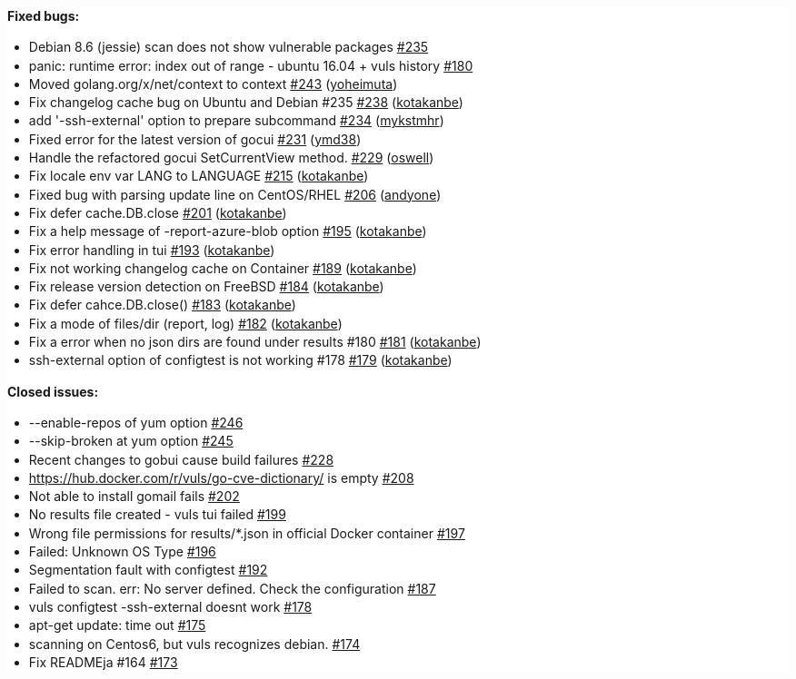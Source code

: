**Fixed bugs:**

- Debian 8.6 \(jessie\) scan does not show vulnerable packages [\#235](https://github.com/future-architect/vuls/issues/235)
- panic: runtime error: index out of range - ubuntu 16.04 + vuls history [\#180](https://github.com/future-architect/vuls/issues/180)
- Moved golang.org/x/net/context to context [\#243](https://github.com/future-architect/vuls/pull/243) ([yoheimuta](https://github.com/yoheimuta))
- Fix changelog cache bug on Ubuntu and Debian \#235 [\#238](https://github.com/future-architect/vuls/pull/238) ([kotakanbe](https://github.com/kotakanbe))
- add '-ssh-external' option to prepare subcommand [\#234](https://github.com/future-architect/vuls/pull/234) ([mykstmhr](https://github.com/mykstmhr))
- Fixed error for the latest version of gocui [\#231](https://github.com/future-architect/vuls/pull/231) ([ymd38](https://github.com/ymd38))
- Handle the refactored gocui SetCurrentView method. [\#229](https://github.com/future-architect/vuls/pull/229) ([oswell](https://github.com/oswell))
- Fix locale env var LANG to LANGUAGE [\#215](https://github.com/future-architect/vuls/pull/215) ([kotakanbe](https://github.com/kotakanbe))
- Fixed bug with parsing update line on CentOS/RHEL [\#206](https://github.com/future-architect/vuls/pull/206) ([andyone](https://github.com/andyone))
- Fix defer cache.DB.close [\#201](https://github.com/future-architect/vuls/pull/201) ([kotakanbe](https://github.com/kotakanbe))
- Fix a help message of -report-azure-blob option [\#195](https://github.com/future-architect/vuls/pull/195) ([kotakanbe](https://github.com/kotakanbe))
- Fix error handling in tui [\#193](https://github.com/future-architect/vuls/pull/193) ([kotakanbe](https://github.com/kotakanbe))
- Fix not working changelog cache on Container [\#189](https://github.com/future-architect/vuls/pull/189) ([kotakanbe](https://github.com/kotakanbe))
- Fix release version detection on FreeBSD [\#184](https://github.com/future-architect/vuls/pull/184) ([kotakanbe](https://github.com/kotakanbe))
- Fix defer cahce.DB.close\(\) [\#183](https://github.com/future-architect/vuls/pull/183) ([kotakanbe](https://github.com/kotakanbe))
- Fix a mode of files/dir \(report, log\) [\#182](https://github.com/future-architect/vuls/pull/182) ([kotakanbe](https://github.com/kotakanbe))
- Fix a error when no json dirs are found under results \#180 [\#181](https://github.com/future-architect/vuls/pull/181) ([kotakanbe](https://github.com/kotakanbe))
- ssh-external option of configtest is not working \#178 [\#179](https://github.com/future-architect/vuls/pull/179) ([kotakanbe](https://github.com/kotakanbe))

**Closed issues:**

- --enable-repos of yum option [\#246](https://github.com/future-architect/vuls/issues/246)
- --skip-broken at yum option [\#245](https://github.com/future-architect/vuls/issues/245)
- Recent changes to gobui cause build failures [\#228](https://github.com/future-architect/vuls/issues/228)
- https://hub.docker.com/r/vuls/go-cve-dictionary/ is empty [\#208](https://github.com/future-architect/vuls/issues/208)
- Not able to install gomail fails [\#202](https://github.com/future-architect/vuls/issues/202)
- No results file created - vuls tui failed [\#199](https://github.com/future-architect/vuls/issues/199)
- Wrong file permissions for results/\*.json in official Docker container [\#197](https://github.com/future-architect/vuls/issues/197)
- Failed: Unknown OS Type [\#196](https://github.com/future-architect/vuls/issues/196)
- Segmentation fault with configtest [\#192](https://github.com/future-architect/vuls/issues/192)
- Failed to scan. err: No server defined. Check the configuration [\#187](https://github.com/future-architect/vuls/issues/187)
- vuls configtest -ssh-external doesnt work [\#178](https://github.com/future-architect/vuls/issues/178)
- apt-get update: time out [\#175](https://github.com/future-architect/vuls/issues/175)
- scanning on Centos6, but vuls recognizes debian. [\#174](https://github.com/future-architect/vuls/issues/174)
- Fix READMEja  \#164  [\#173](https://github.com/future-architect/vuls/issues/173)
